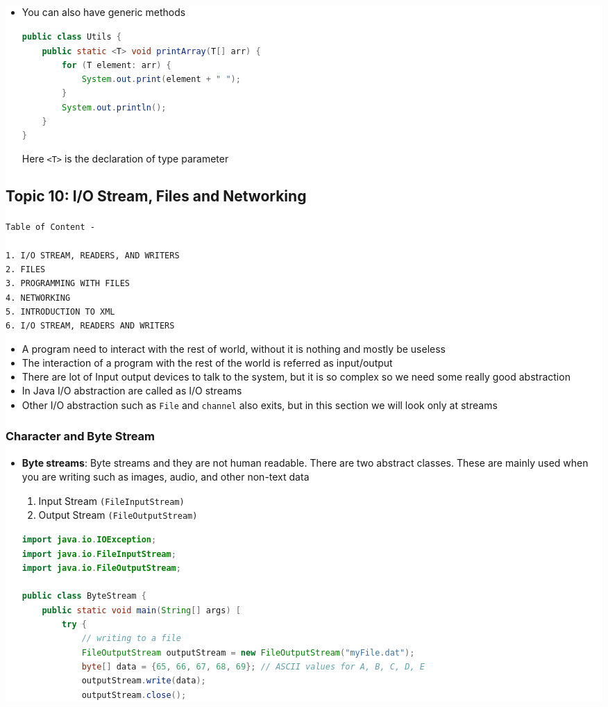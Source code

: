- You can also have generic methods
    
    ```java
    public class Utils {
        public static <T> void printArray(T[] arr) {
            for (T element: arr) {
                System.out.print(element + " ");
            }    
            System.out.println();
        }
    }
    ```
    
    Here `<T>` is the declaration of type parameter 
    

## Topic 10: I/O Stream, Files and Networking

```
Table of Content -

1. I/O STREAM, READERS, AND WRITERS
2. FILES
3. PROGRAMMING WITH FILES
4. NETWORKING
5. INTRODUCTION TO XML 
6. I/O STREAM, READERS AND WRITERS
```

- A program need to interact with the rest of world, without it is nothing and mostly be useless
- The interaction of a program with the rest of the world is referred as input/output
- There are lot of Input output devices to talk to the system, but it is so complex so we need some really good abstraction
- In Java I/O abstraction are called as I/O streams
- Other I/O abstraction such as `File` and `channel` also exits, but in this section we will look only at streams

### Character and Byte Stream

- **Byte streams**: Byte streams and they are not human readable. There are two abstract classes. These are mainly used when you are writing  such as images, audio, and other non-text data
    1. Input Stream `(FileInputStream)`
    2. Output Stream `(FileOutputStream)`
    
    ```java
    import java.io.IOException;
    import java.io.FileInputStream;
    import java.io.FileOutputStream;
    
    public class ByteStream {
        public static void main(String[] args) [
            try {
                // writing to a file 
                FileOutputStream outputStream = new FileOutputStream("myFile.dat");
                byte[] data = {65, 66, 67, 68, 69}; // ASCII values for A, B, C, D, E
                outputStream.write(data);
                outputStream.close();
    